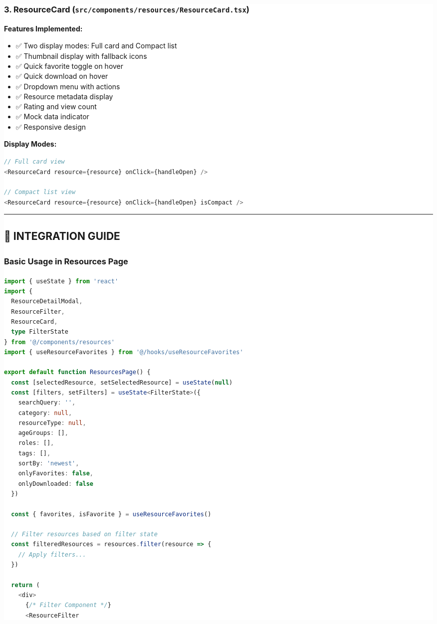
### 3. ResourceCard (`src/components/resources/ResourceCard.tsx`)
**Features Implemented:**
- ✅ Two display modes: Full card and Compact list
- ✅ Thumbnail display with fallback icons
- ✅ Quick favorite toggle on hover
- ✅ Quick download on hover
- ✅ Dropdown menu with actions
- ✅ Resource metadata display
- ✅ Rating and view count
- ✅ Mock data indicator
- ✅ Responsive design

**Display Modes:**
```typescript
// Full card view
<ResourceCard resource={resource} onClick={handleOpen} />

// Compact list view
<ResourceCard resource={resource} onClick={handleOpen} isCompact />
```

---

## 🔗 INTEGRATION GUIDE

### Basic Usage in Resources Page

```typescript
import { useState } from 'react'
import { 
  ResourceDetailModal, 
  ResourceFilter, 
  ResourceCard,
  type FilterState 
} from '@/components/resources'
import { useResourceFavorites } from '@/hooks/useResourceFavorites'

export default function ResourcesPage() {
  const [selectedResource, setSelectedResource] = useState(null)
  const [filters, setFilters] = useState<FilterState>({
    searchQuery: '',
    category: null,
    resourceType: null,
    ageGroups: [],
    roles: [],
    tags: [],
    sortBy: 'newest',
    onlyFavorites: false,
    onlyDownloaded: false
  })
  
  const { favorites, isFavorite } = useResourceFavorites()
  
  // Filter resources based on filter state
  const filteredResources = resources.filter(resource => {
    // Apply filters...
  })
  
  return (
    <div>
      {/* Filter Component */}
      <ResourceFilter
```
